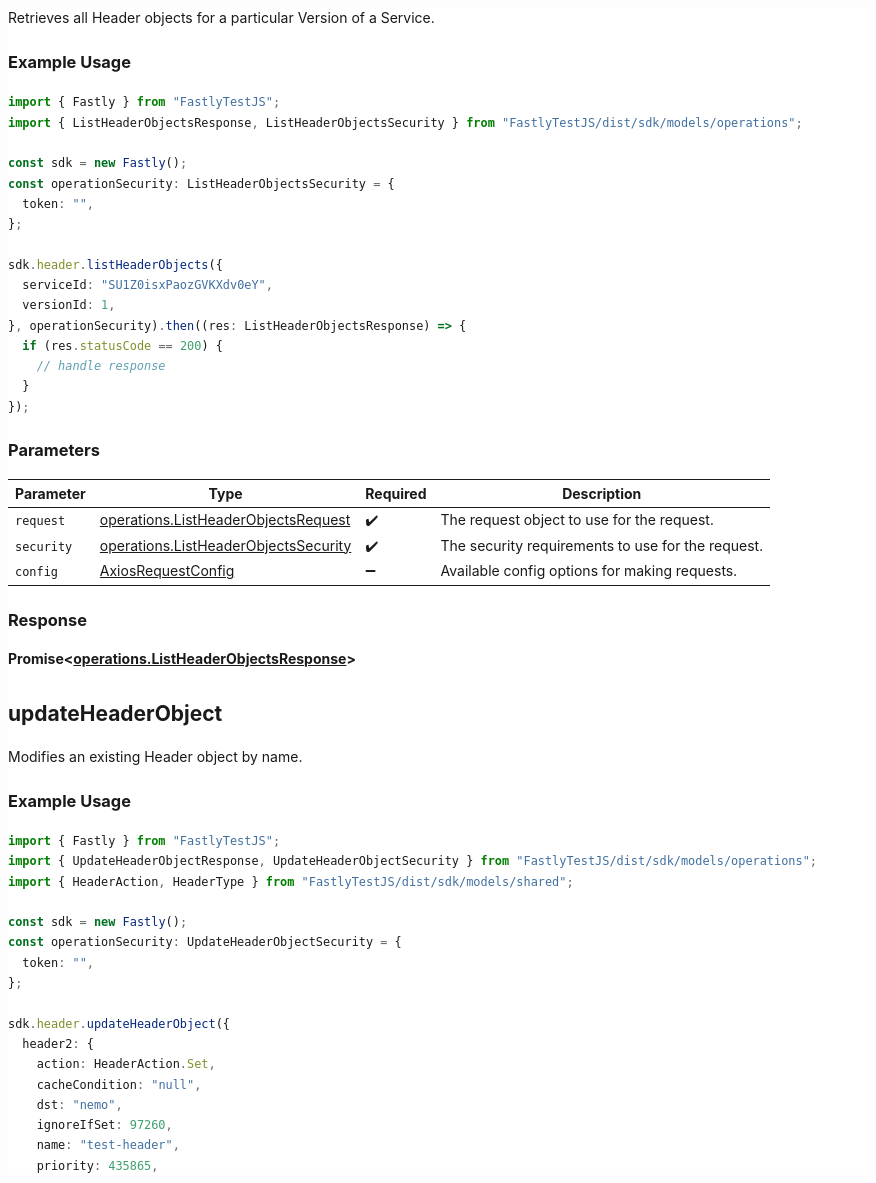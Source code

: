 Retrieves all Header objects for a particular Version of a Service.

### Example Usage

```typescript
import { Fastly } from "FastlyTestJS";
import { ListHeaderObjectsResponse, ListHeaderObjectsSecurity } from "FastlyTestJS/dist/sdk/models/operations";

const sdk = new Fastly();
const operationSecurity: ListHeaderObjectsSecurity = {
  token: "",
};

sdk.header.listHeaderObjects({
  serviceId: "SU1Z0isxPaozGVKXdv0eY",
  versionId: 1,
}, operationSecurity).then((res: ListHeaderObjectsResponse) => {
  if (res.statusCode == 200) {
    // handle response
  }
});
```

### Parameters

| Parameter                                                                                    | Type                                                                                         | Required                                                                                     | Description                                                                                  |
| -------------------------------------------------------------------------------------------- | -------------------------------------------------------------------------------------------- | -------------------------------------------------------------------------------------------- | -------------------------------------------------------------------------------------------- |
| `request`                                                                                    | [operations.ListHeaderObjectsRequest](../../models/operations/listheaderobjectsrequest.md)   | :heavy_check_mark:                                                                           | The request object to use for the request.                                                   |
| `security`                                                                                   | [operations.ListHeaderObjectsSecurity](../../models/operations/listheaderobjectssecurity.md) | :heavy_check_mark:                                                                           | The security requirements to use for the request.                                            |
| `config`                                                                                     | [AxiosRequestConfig](https://axios-http.com/docs/req_config)                                 | :heavy_minus_sign:                                                                           | Available config options for making requests.                                                |


### Response

**Promise<[operations.ListHeaderObjectsResponse](../../models/operations/listheaderobjectsresponse.md)>**


## updateHeaderObject

Modifies an existing Header object by name.

### Example Usage

```typescript
import { Fastly } from "FastlyTestJS";
import { UpdateHeaderObjectResponse, UpdateHeaderObjectSecurity } from "FastlyTestJS/dist/sdk/models/operations";
import { HeaderAction, HeaderType } from "FastlyTestJS/dist/sdk/models/shared";

const sdk = new Fastly();
const operationSecurity: UpdateHeaderObjectSecurity = {
  token: "",
};

sdk.header.updateHeaderObject({
  header2: {
    action: HeaderAction.Set,
    cacheCondition: "null",
    dst: "nemo",
    ignoreIfSet: 97260,
    name: "test-header",
    priority: 435865,
```